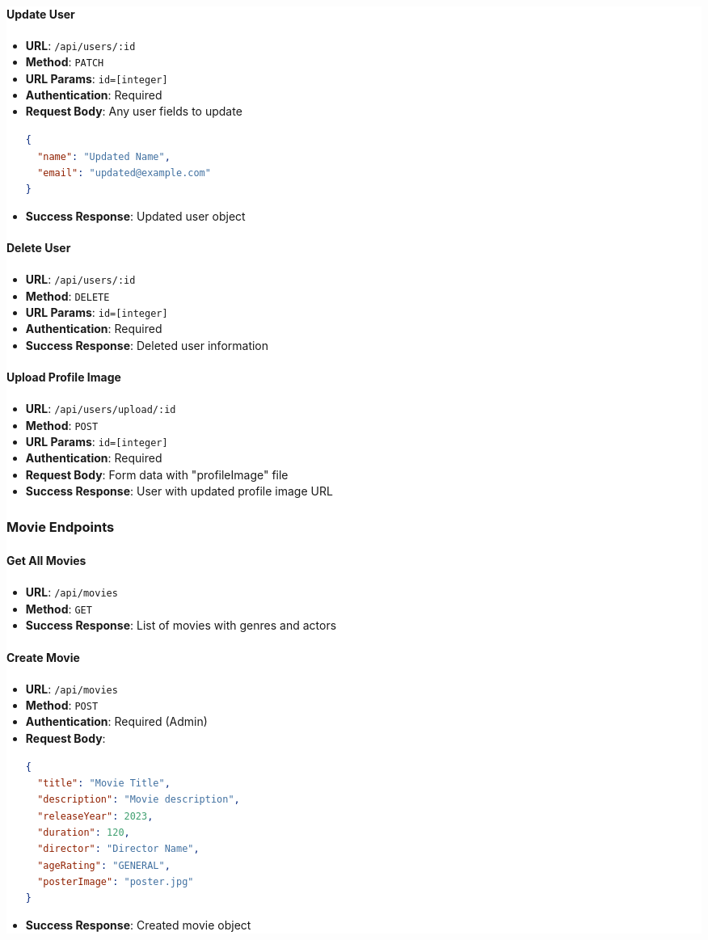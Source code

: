 #### Update User
- **URL**: `/api/users/:id`
- **Method**: `PATCH`
- **URL Params**: `id=[integer]`
- **Authentication**: Required
- **Request Body**: Any user fields to update
  ```json
  {
    "name": "Updated Name",
    "email": "updated@example.com"
  }
  ```
- **Success Response**: Updated user object

#### Delete User
- **URL**: `/api/users/:id`
- **Method**: `DELETE`
- **URL Params**: `id=[integer]`
- **Authentication**: Required
- **Success Response**: Deleted user information

#### Upload Profile Image
- **URL**: `/api/users/upload/:id`
- **Method**: `POST`
- **URL Params**: `id=[integer]`
- **Authentication**: Required
- **Request Body**: Form data with "profileImage" file
- **Success Response**: User with updated profile image URL

### Movie Endpoints

#### Get All Movies
- **URL**: `/api/movies`
- **Method**: `GET`
- **Success Response**: List of movies with genres and actors

#### Create Movie
- **URL**: `/api/movies`
- **Method**: `POST`
- **Authentication**: Required (Admin)
- **Request Body**:
  ```json
  {
    "title": "Movie Title",
    "description": "Movie description",
    "releaseYear": 2023,
    "duration": 120,
    "director": "Director Name",
    "ageRating": "GENERAL",
    "posterImage": "poster.jpg"
  }
  ```
- **Success Response**: Created movie object
